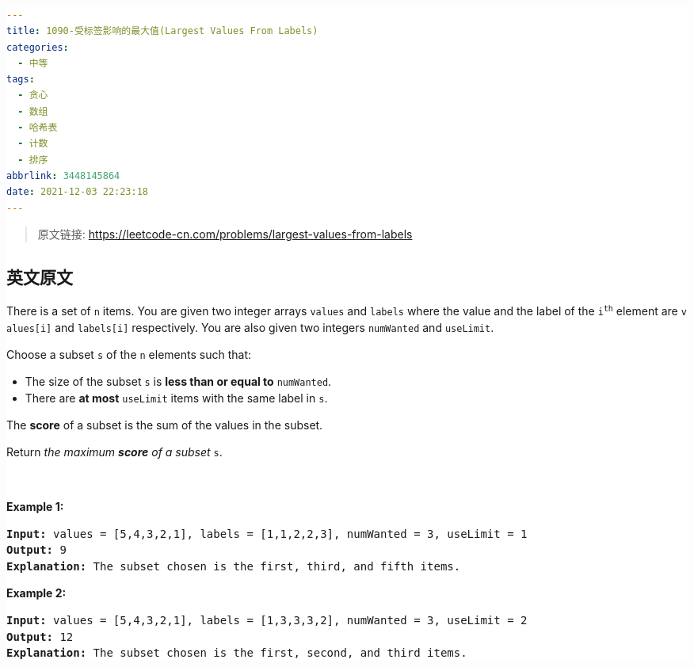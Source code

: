 ```yaml
---
title: 1090-受标签影响的最大值(Largest Values From Labels)
categories:
  - 中等
tags:
  - 贪心
  - 数组
  - 哈希表
  - 计数
  - 排序
abbrlink: 3448145864
date: 2021-12-03 22:23:18
---
```


> 原文链接: https://leetcode-cn.com/problems/largest-values-from-labels


## 英文原文
<div><p>There is a set of <code>n</code> items. You are given two integer arrays <code>values</code> and <code>labels</code> where the value and the label of the <code>i<sup>th</sup></code> element are <code>values[i]</code> and <code>labels[i]</code> respectively. You are also given two integers <code>numWanted</code> and <code>useLimit</code>.</p>

<p>Choose a subset <code>s</code> of the <code>n</code> elements such that:</p>

<ul>
	<li>The size of the subset <code>s</code> is <strong>less than or equal to</strong> <code>numWanted</code>.</li>
	<li>There are <strong>at most</strong> <code>useLimit</code> items with the same label in <code>s</code>.</li>
</ul>

<p>The <strong>score</strong> of a subset is the sum of the values in the subset.</p>

<p>Return <em>the maximum <strong>score</strong> of a subset </em><code>s</code>.</p>

<p>&nbsp;</p>
<p><strong>Example 1:</strong></p>

<pre>
<strong>Input:</strong> values = [5,4,3,2,1], labels = [1,1,2,2,3], numWanted = 3, useLimit = 1
<strong>Output:</strong> 9
<strong>Explanation:</strong> The subset chosen is the first, third, and fifth items.
</pre>

<p><strong>Example 2:</strong></p>

<pre>
<strong>Input:</strong> values = [5,4,3,2,1], labels = [1,3,3,3,2], numWanted = 3, useLimit = 2
<strong>Output:</strong> 12
<strong>Explanation:</strong> The subset chosen is the first, second, and third items.
</pre>
